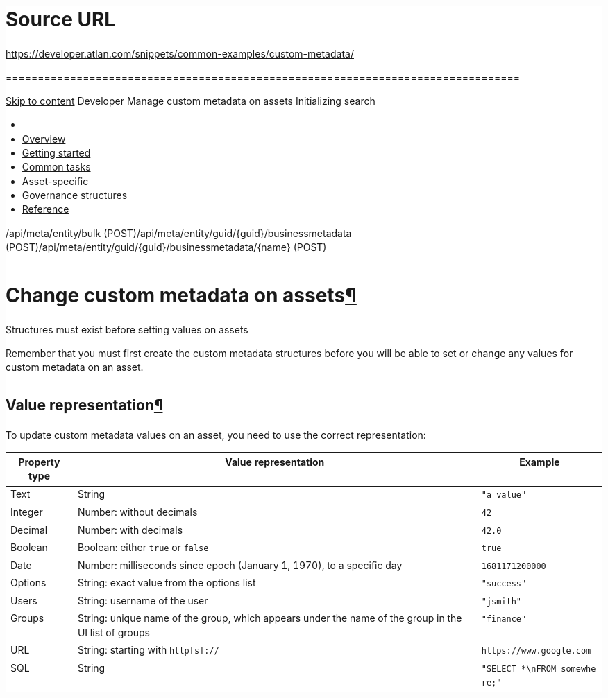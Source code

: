 # Source URL
https://developer.atlan.com/snippets/common-examples/custom-metadata/

================================================================================



[Skip to content](#change-custom-metadata-on-assets) Developer Manage custom metadata on assets Initializing search 

* 
* [Overview](../../..)
* [Getting started](../../../getting-started/)
* [Common tasks](../../)
* [Asset\-specific](../../../patterns/)
* [Governance structures](../../../governance/)
* [Reference](../../../reference/)

[/api/meta/entity/bulk (POST)](../../../endpoints/#tag:apimetaentitybulk-post)[/api/meta/entity/guid/{guid}/businessmetadata (POST)](../../../endpoints/#tag:apimetaentityguidguidbusinessmetadata-post)[/api/meta/entity/guid/{guid}/businessmetadata/{name} (POST)](../../../endpoints/#tag:apimetaentityguidguidbusinessmetadataname-post)

Change custom metadata on assets[¶](#change-custom-metadata-on-assets "Permanent link")
=======================================================================================

Structures must exist before setting values on assets

Remember that you must first [create the custom metadata structures](../../custom-metadata/create/) before you will be able to set or change any values for custom metadata on an asset.

Value representation[¶](#value-representation "Permanent link")
---------------------------------------------------------------

To update custom metadata values on an asset, you need to use the correct representation:

| Property type | Value representation | Example |
| --- | --- | --- |
| Text | String | `"a value"` |
| Integer | Number: without decimals | `42` |
| Decimal | Number: with decimals | `42.0` |
| Boolean | Boolean: either `true` or `false` | `true` |
| Date | Number: milliseconds since epoch (January 1, 1970\), to a specific day | `1681171200000` |
| Options | String: exact value from the options list | `"success"` |
| Users | String: username of the user | `"jsmith"` |
| Groups | String: unique name of the group, which appears under the name of the group in the UI list of groups | `"finance"` |
| URL | String: starting with `http[s]://` | `https://www.google.com` |
| SQL | String | `"SELECT *\nFROM somewhere;"` |
